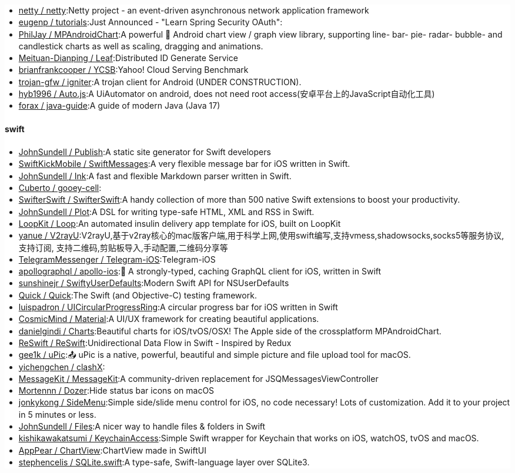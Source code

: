* [netty / netty](https://github.com/netty/netty):Netty project - an event-driven asynchronous network application framework
* [eugenp / tutorials](https://github.com/eugenp/tutorials):Just Announced - "Learn Spring Security OAuth":
* [PhilJay / MPAndroidChart](https://github.com/PhilJay/MPAndroidChart):A powerful
🚀
Android chart view / graph view library, supporting line- bar- pie- radar- bubble- and candlestick charts as well as scaling, dragging and animations.
* [Meituan-Dianping / Leaf](https://github.com/Meituan-Dianping/Leaf):Distributed ID Generate Service
* [brianfrankcooper / YCSB](https://github.com/brianfrankcooper/YCSB):Yahoo! Cloud Serving Benchmark
* [trojan-gfw / igniter](https://github.com/trojan-gfw/igniter):A trojan client for Android (UNDER CONSTRUCTION).
* [hyb1996 / Auto.js](https://github.com/hyb1996/Auto.js):A UiAutomator on android, does not need root access(安卓平台上的JavaScript自动化工具)
* [forax / java-guide](https://github.com/forax/java-guide):A guide of modern Java (Java 17)

#### swift
* [JohnSundell / Publish](https://github.com/JohnSundell/Publish):A static site generator for Swift developers
* [SwiftKickMobile / SwiftMessages](https://github.com/SwiftKickMobile/SwiftMessages):A very flexible message bar for iOS written in Swift.
* [JohnSundell / Ink](https://github.com/JohnSundell/Ink):A fast and flexible Markdown parser written in Swift.
* [Cuberto / gooey-cell](https://github.com/Cuberto/gooey-cell):
* [SwifterSwift / SwifterSwift](https://github.com/SwifterSwift/SwifterSwift):A handy collection of more than 500 native Swift extensions to boost your productivity.
* [JohnSundell / Plot](https://github.com/JohnSundell/Plot):A DSL for writing type-safe HTML, XML and RSS in Swift.
* [LoopKit / Loop](https://github.com/LoopKit/Loop):An automated insulin delivery app template for iOS, built on LoopKit
* [yanue / V2rayU](https://github.com/yanue/V2rayU):V2rayU,基于v2ray核心的mac版客户端,用于科学上网,使用swift编写,支持vmess,shadowsocks,socks5等服务协议,支持订阅, 支持二维码,剪贴板导入,手动配置,二维码分享等
* [TelegramMessenger / Telegram-iOS](https://github.com/TelegramMessenger/Telegram-iOS):Telegram-iOS
* [apollographql / apollo-ios](https://github.com/apollographql/apollo-ios):📱
A strongly-typed, caching GraphQL client for iOS, written in Swift
* [sunshinejr / SwiftyUserDefaults](https://github.com/sunshinejr/SwiftyUserDefaults):Modern Swift API for NSUserDefaults
* [Quick / Quick](https://github.com/Quick/Quick):The Swift (and Objective-C) testing framework.
* [luispadron / UICircularProgressRing](https://github.com/luispadron/UICircularProgressRing):A circular progress bar for iOS written in Swift
* [CosmicMind / Material](https://github.com/CosmicMind/Material):A UI/UX framework for creating beautiful applications.
* [danielgindi / Charts](https://github.com/danielgindi/Charts):Beautiful charts for iOS/tvOS/OSX! The Apple side of the crossplatform MPAndroidChart.
* [ReSwift / ReSwift](https://github.com/ReSwift/ReSwift):Unidirectional Data Flow in Swift - Inspired by Redux
* [gee1k / uPic](https://github.com/gee1k/uPic):📤
uPic is a native, powerful, beautiful and simple picture and file upload tool for macOS.
* [yichengchen / clashX](https://github.com/yichengchen/clashX):
* [MessageKit / MessageKit](https://github.com/MessageKit/MessageKit):A community-driven replacement for JSQMessagesViewController
* [Mortennn / Dozer](https://github.com/Mortennn/Dozer):Hide status bar icons on macOS
* [jonkykong / SideMenu](https://github.com/jonkykong/SideMenu):Simple side/slide menu control for iOS, no code necessary! Lots of customization. Add it to your project in 5 minutes or less.
* [JohnSundell / Files](https://github.com/JohnSundell/Files):A nicer way to handle files & folders in Swift
* [kishikawakatsumi / KeychainAccess](https://github.com/kishikawakatsumi/KeychainAccess):Simple Swift wrapper for Keychain that works on iOS, watchOS, tvOS and macOS.
* [AppPear / ChartView](https://github.com/AppPear/ChartView):ChartView made in SwiftUI
* [stephencelis / SQLite.swift](https://github.com/stephencelis/SQLite.swift):A type-safe, Swift-language layer over SQLite3.